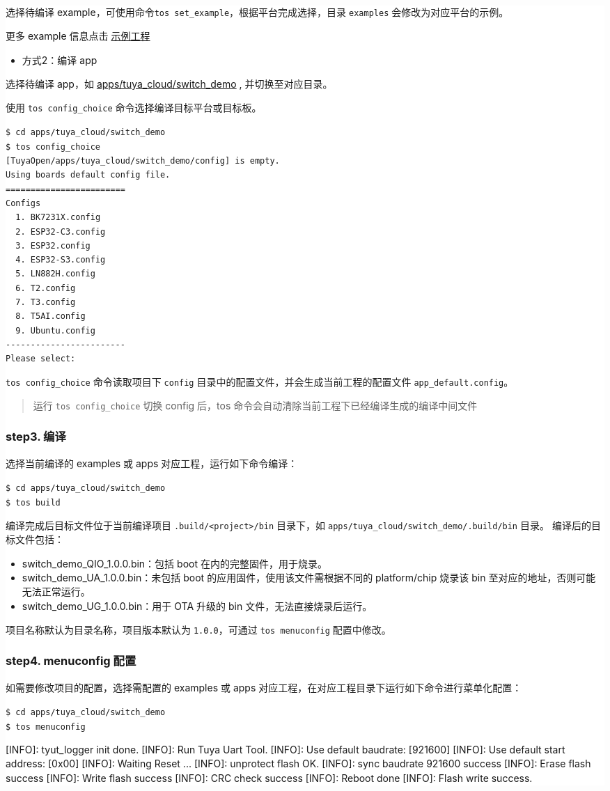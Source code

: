 选择待编译 example，可使用命令`tos set_example`，根据平台完成选择，目录 `examples` 会修改为对应平台的示例。

更多 example 信息点击 [示例工程](#example) 

- 方式2：编译 app

选择待编译 app，如 [apps/tuya_cloud/switch_demo](https://github.com/tuya/TuyaOpen/tree/master/apps/tuya_cloud/switch_demo) , 并切换至对应目录。

使用 `tos config_choice` 命令选择编译目标平台或目标板。

```sh
$ cd apps/tuya_cloud/switch_demo
$ tos config_choice
[TuyaOpen/apps/tuya_cloud/switch_demo/config] is empty.
Using boards default config file.
========================
Configs
  1. BK7231X.config
  2. ESP32-C3.config
  3. ESP32.config
  4. ESP32-S3.config
  5. LN882H.config
  6. T2.config
  7. T3.config
  8. T5AI.config
  9. Ubuntu.config
------------------------
Please select: 
```

`tos config_choice` 命令读取项目下 `config` 目录中的配置文件，并会生成当前工程的配置文件 `app_default.config`。

> 运行 `tos config_choice` 切换 config 后，tos 命令会自动清除当前工程下已经编译生成的编译中间文件

### step3. 编译
选择当前编译的 examples 或 apps 对应工程，运行如下命令编译：
```sh
$ cd apps/tuya_cloud/switch_demo
$ tos build
```
编译完成后目标文件位于当前编译项目 `.build/<project>/bin` 目录下，如 `apps/tuya_cloud/switch_demo/.build/bin` 目录。
编译后的目标文件包括：
- switch_demo_QIO_1.0.0.bin：包括 boot 在内的完整固件，用于烧录。
- switch_demo_UA_1.0.0.bin：未包括 boot 的应用固件，使用该文件需根据不同的 platform/chip 烧录该 bin 至对应的地址，否则可能无法正常运行。
- switch_demo_UG_1.0.0.bin：用于 OTA 升级的 bin 文件，无法直接烧录后运行。


项目名称默认为目录名称，项目版本默认为 `1.0.0`，可通过 `tos menuconfig` 配置中修改。

### step4. menuconfig 配置 
如需要修改项目的配置，选择需配置的 examples 或 apps 对应工程，在对应工程目录下运行如下命令进行菜单化配置：
```sh
$ cd apps/tuya_cloud/switch_demo
$ tos menuconfig
```


[INFO]: tyut_logger init done.
[INFO]: Run Tuya Uart Tool.
[INFO]: Use default baudrate: [921600]
[INFO]: Use default start address: [0x00]
[INFO]: Waiting Reset ...
[INFO]: unprotect flash OK.
[INFO]: sync baudrate 921600 success
[INFO]: Erase flash success
[INFO]: Write flash success
[INFO]: CRC check success
[INFO]: Reboot done
[INFO]: Flash write success.